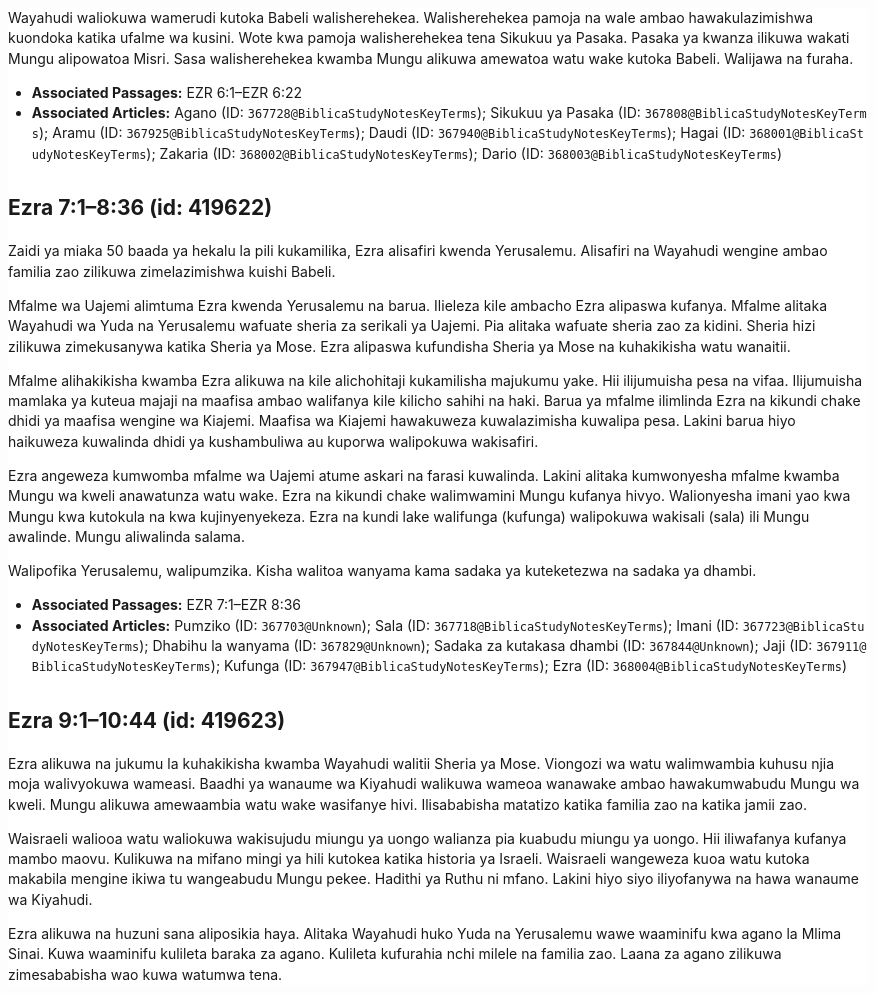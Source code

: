 Wayahudi waliokuwa wamerudi kutoka Babeli walisherehekea. Walisherehekea pamoja na wale ambao hawakulazimishwa kuondoka katika ufalme wa kusini. Wote kwa pamoja walisherehekea tena Sikukuu ya Pasaka. Pasaka ya kwanza ilikuwa wakati Mungu alipowatoa Misri. Sasa walisherehekea kwamba Mungu alikuwa amewatoa watu wake kutoka Babeli. Walijawa na furaha.

* **Associated Passages:** EZR 6:1–EZR 6:22
* **Associated Articles:** Agano (ID: `367728@BiblicaStudyNotesKeyTerms`); Sikukuu ya Pasaka (ID: `367808@BiblicaStudyNotesKeyTerms`); Aramu (ID: `367925@BiblicaStudyNotesKeyTerms`); Daudi (ID: `367940@BiblicaStudyNotesKeyTerms`); Hagai (ID: `368001@BiblicaStudyNotesKeyTerms`); Zakaria (ID: `368002@BiblicaStudyNotesKeyTerms`); Dario (ID: `368003@BiblicaStudyNotesKeyTerms`)

## Ezra 7:1–8:36 (id: 419622)

Zaidi ya miaka 50 baada ya hekalu la pili kukamilika, Ezra alisafiri kwenda Yerusalemu. Alisafiri na Wayahudi wengine ambao familia zao zilikuwa zimelazimishwa kuishi Babeli.

Mfalme wa Uajemi alimtuma Ezra kwenda Yerusalemu na barua. Ilieleza kile ambacho Ezra alipaswa kufanya. Mfalme alitaka Wayahudi wa Yuda na Yerusalemu wafuate sheria za serikali ya Uajemi. Pia alitaka wafuate sheria zao za kidini. Sheria hizi zilikuwa zimekusanywa katika Sheria ya Mose. Ezra alipaswa kufundisha Sheria ya Mose na kuhakikisha watu wanaitii.

Mfalme alihakikisha kwamba Ezra alikuwa na kile alichohitaji kukamilisha majukumu yake. Hii ilijumuisha pesa na vifaa. Ilijumuisha mamlaka ya kuteua majaji na maafisa ambao walifanya kile kilicho sahihi na haki. Barua ya mfalme ilimlinda Ezra na kikundi chake dhidi ya maafisa wengine wa Kiajemi. Maafisa wa Kiajemi hawakuweza kuwalazimisha kuwalipa pesa. Lakini barua hiyo haikuweza kuwalinda dhidi ya kushambuliwa au kuporwa walipokuwa wakisafiri.

Ezra angeweza kumwomba mfalme wa Uajemi atume askari na farasi kuwalinda. Lakini alitaka kumwonyesha mfalme kwamba Mungu wa kweli anawatunza watu wake. Ezra na kikundi chake walimwamini Mungu kufanya hivyo. Walionyesha imani yao kwa Mungu kwa kutokula na kwa kujinyenyekeza. Ezra na kundi lake walifunga (kufunga) walipokuwa wakisali (sala) ili Mungu awalinde. Mungu aliwalinda salama.

Walipofika Yerusalemu, walipumzika. Kisha walitoa wanyama kama sadaka ya kuteketezwa na sadaka ya dhambi.

* **Associated Passages:** EZR 7:1–EZR 8:36
* **Associated Articles:** Pumziko (ID: `367703@Unknown`); Sala (ID: `367718@BiblicaStudyNotesKeyTerms`); Imani (ID: `367723@BiblicaStudyNotesKeyTerms`); Dhabihu la  wanyama (ID: `367829@Unknown`); Sadaka za kutakasa dhambi (ID: `367844@Unknown`); Jaji (ID: `367911@BiblicaStudyNotesKeyTerms`); Kufunga (ID: `367947@BiblicaStudyNotesKeyTerms`); Ezra (ID: `368004@BiblicaStudyNotesKeyTerms`)

## Ezra 9:1–10:44 (id: 419623)

Ezra alikuwa na jukumu la kuhakikisha kwamba Wayahudi walitii Sheria ya Mose. Viongozi wa watu walimwambia kuhusu njia moja walivyokuwa wameasi. Baadhi ya wanaume wa Kiyahudi walikuwa wameoa wanawake ambao hawakumwabudu Mungu wa kweli. Mungu alikuwa amewaambia watu wake wasifanye hivi. Ilisababisha matatizo katika familia zao na katika jamii zao.

Waisraeli waliooa watu waliokuwa wakisujudu miungu ya uongo walianza pia kuabudu miungu ya uongo. Hii iliwafanya kufanya mambo maovu. Kulikuwa na mifano mingi ya hili kutokea katika historia ya Israeli. Waisraeli wangeweza kuoa watu kutoka makabila mengine ikiwa tu wangeabudu Mungu pekee. Hadithi ya Ruthu ni mfano. Lakini hiyo siyo iliyofanywa na hawa wanaume wa Kiyahudi.

Ezra alikuwa na huzuni sana aliposikia haya. Alitaka Wayahudi huko Yuda na Yerusalemu wawe waaminifu kwa agano la Mlima Sinai. Kuwa waaminifu kulileta baraka za agano. Kulileta kufurahia nchi milele na familia zao. Laana za agano zilikuwa zimesababisha wao kuwa watumwa tena.
